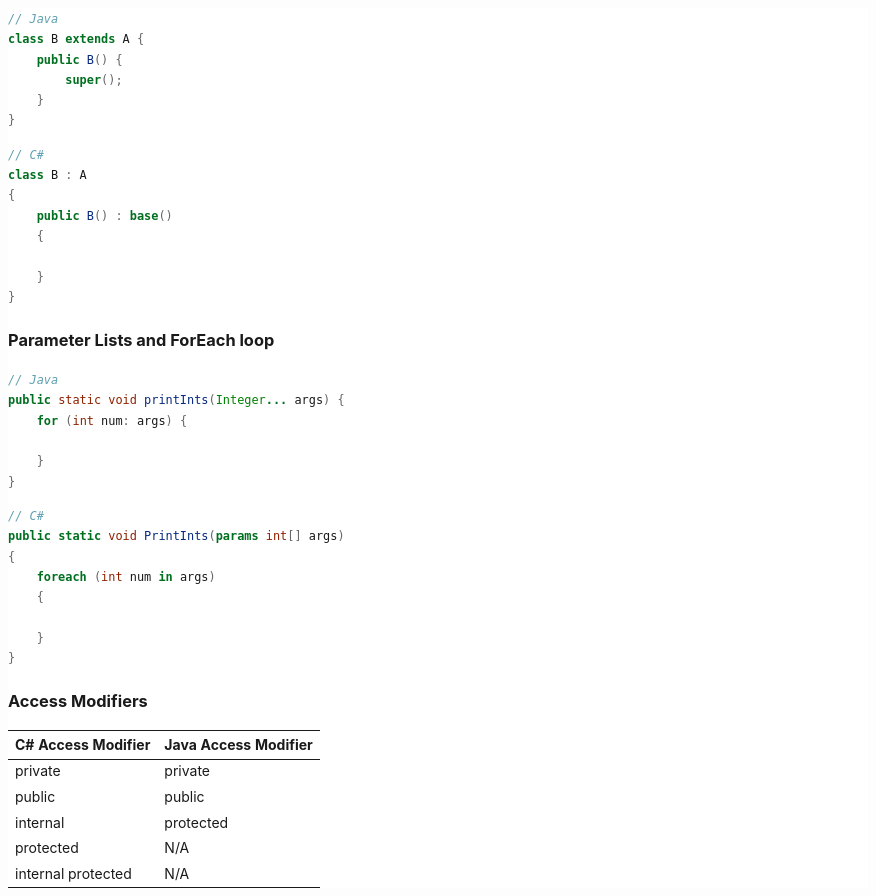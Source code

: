 ```java
// Java 
class B extends A {
    public B() {
        super();
    }
}
```

```csharp
// C# 
class B : A 
{
    public B() : base() 
    {
        
    }
}
```

### Parameter Lists and ForEach loop

```java
// Java
public static void printInts(Integer... args) {
    for (int num: args) {

    }
}
```

```csharp
// C#
public static void PrintInts(params int[] args) 
{
    foreach (int num in args)
    {

    }
}
```

### Access Modifiers

| C# Access Modifier   | Java Access Modifier |
|----------------------|----------------------|
| private              | private              |
| public               | public               |
| internal             | protected            |
| protected            | N/A                  |
| internal protected   | N/A                  |
